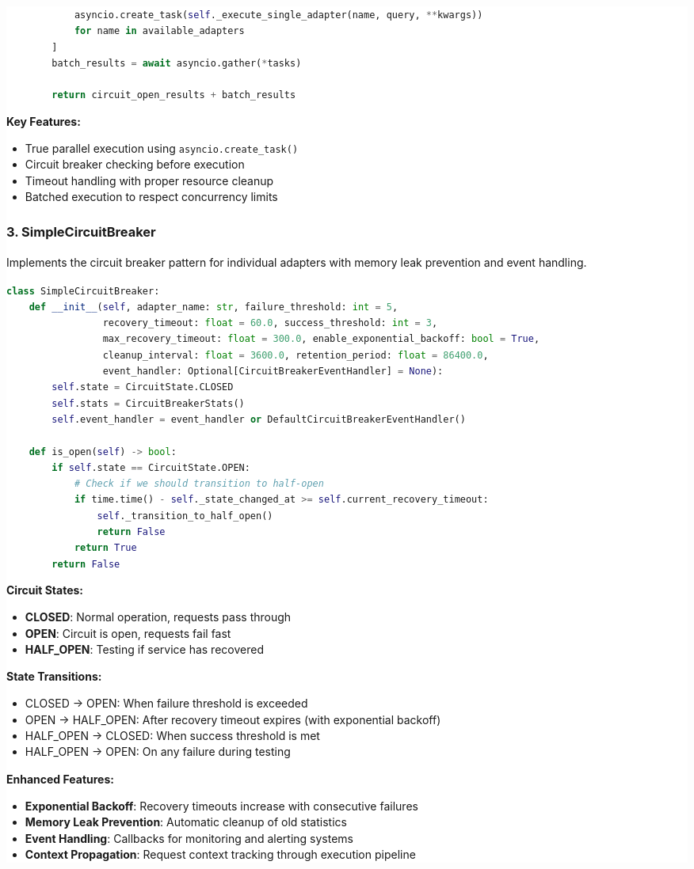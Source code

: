 ```python
            asyncio.create_task(self._execute_single_adapter(name, query, **kwargs))
            for name in available_adapters
        ]
        batch_results = await asyncio.gather(*tasks)
        
        return circuit_open_results + batch_results
```

**Key Features:**
- True parallel execution using `asyncio.create_task()`
- Circuit breaker checking before execution
- Timeout handling with proper resource cleanup
- Batched execution to respect concurrency limits

### 3. SimpleCircuitBreaker

Implements the circuit breaker pattern for individual adapters with memory leak prevention and event handling.

```python
class SimpleCircuitBreaker:
    def __init__(self, adapter_name: str, failure_threshold: int = 5, 
                 recovery_timeout: float = 60.0, success_threshold: int = 3,
                 max_recovery_timeout: float = 300.0, enable_exponential_backoff: bool = True,
                 cleanup_interval: float = 3600.0, retention_period: float = 86400.0,
                 event_handler: Optional[CircuitBreakerEventHandler] = None):
        self.state = CircuitState.CLOSED
        self.stats = CircuitBreakerStats()
        self.event_handler = event_handler or DefaultCircuitBreakerEventHandler()
        
    def is_open(self) -> bool:
        if self.state == CircuitState.OPEN:
            # Check if we should transition to half-open
            if time.time() - self._state_changed_at >= self.current_recovery_timeout:
                self._transition_to_half_open()
                return False
            return True
        return False
```

**Circuit States:**
- **CLOSED**: Normal operation, requests pass through
- **OPEN**: Circuit is open, requests fail fast
- **HALF_OPEN**: Testing if service has recovered

**State Transitions:**
- CLOSED → OPEN: When failure threshold is exceeded
- OPEN → HALF_OPEN: After recovery timeout expires (with exponential backoff)
- HALF_OPEN → CLOSED: When success threshold is met
- HALF_OPEN → OPEN: On any failure during testing

**Enhanced Features:**
- **Exponential Backoff**: Recovery timeouts increase with consecutive failures
- **Memory Leak Prevention**: Automatic cleanup of old statistics
- **Event Handling**: Callbacks for monitoring and alerting systems
- **Context Propagation**: Request context tracking through execution pipeline
